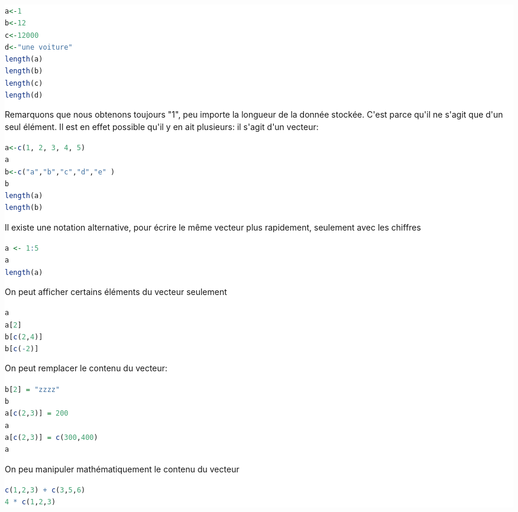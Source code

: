 ```r
a<-1
b<-12
c<-12000
d<-"une voiture"
length(a)
length(b)
length(c)
length(d)
```

Remarquons que nous obtenons toujours "1", peu importe la longueur de la donnée stockée. C'est parce qu'il ne s'agit que d'un seul élément. Il est en effet possible qu'il y en ait plusieurs: il s'agit d'un vecteur:

```r
a<-c(1, 2, 3, 4, 5)
a
b<-c("a","b","c","d","e" )
b
length(a)
length(b)
```

Il existe une notation alternative, pour écrire le même vecteur plus rapidement, seulement avec les chiffres

```r
a <- 1:5
a
length(a)
```

On peut afficher certains éléments du vecteur seulement

```r
a
a[2]
b[c(2,4)]
b[c(-2)]
```

On peut remplacer le contenu du vecteur:

```r
b[2] = "zzzz"
b
a[c(2,3)] = 200
a
a[c(2,3)] = c(300,400)
a
```

On peu manipuler mathématiquement le contenu du vecteur

```r
c(1,2,3) + c(3,5,6)
4 * c(1,2,3)
```
